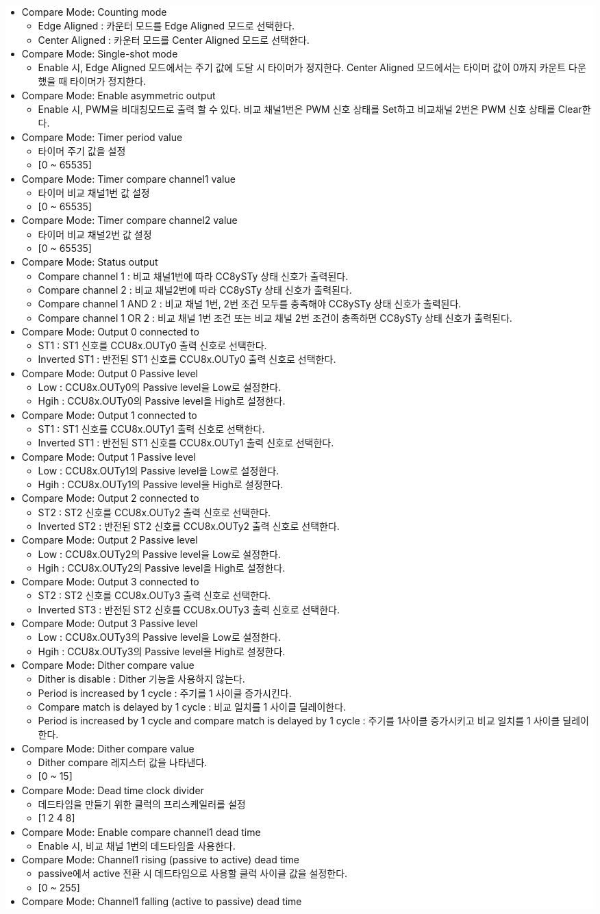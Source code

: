 * Compare Mode: Counting mode
    - Edge Aligned : 카운터 모드를 Edge Aligned 모드로 선택한다.
    - Center Aligned : 카운터 모드를 Center Aligned 모드로 선택한다.
* Compare Mode: Single-shot mode
    - Enable 시, Edge Aligned 모드에서는 주기 값에 도달 시 타이머가 정지한다. Center Aligned 모드에서는 타이머 값이 0까지 카운트 다운 했을 때 타이머가 정지한다.
* Compare Mode: Enable asymmetric output
    - Enable 시, PWM을 비대칭모드로 출력 할 수 있다. 비교 채널1번은 PWM 신호 상태를 Set하고 비교채널 2번은 PWM 신호 상태를 Clear한다.
* Compare Mode: Timer period value
    - 타이머 주기 값을 설정
    - [0 ~ 65535]
* Compare Mode: Timer compare channel1 value
    - 타이머 비교 채널1번 값 설정
    - [0 ~ 65535]
* Compare Mode: Timer compare channel2 value
    - 타이머 비교 채널2번 값 설정
    - [0 ~ 65535]
* Compare Mode: Status output
    - Compare channel 1 : 비교 채널1번에 따라 CC8ySTy 상태 신호가 출력된다.
    - Compare channel 2 : 비교 채널2번에 따라 CC8ySTy 상태 신호가 출력된다.
    - Compare channel 1 AND 2 : 비교 채널 1번, 2번 조건 모두를 충족해야 CC8ySTy 상태 신호가 출력된다.
    - Compare channel 1 OR 2 : 비교 채널 1번 조건 또는 비교 채널 2번 조건이 충족하면 CC8ySTy 상태 신호가 출력된다.
* Compare Mode: Output 0 connected to
    - ST1 : ST1 신호를 CCU8x.OUTy0 출력 신호로 선택한다.
    - Inverted ST1 : 반전된 ST1 신호를 CCU8x.OUTy0 출력 신호로 선택한다.
* Compare Mode: Output 0 Passive level
    - Low : CCU8x.OUTy0의 Passive level을 Low로 설정한다.
    - Hgih : CCU8x.OUTy0의 Passive level을 High로 설정한다.
* Compare Mode: Output 1 connected to
    - ST1 : ST1 신호를 CCU8x.OUTy1 출력 신호로 선택한다.
    - Inverted ST1 : 반전된 ST1 신호를 CCU8x.OUTy1 출력 신호로 선택한다.
* Compare Mode: Output 1 Passive level
    - Low : CCU8x.OUTy1의 Passive level을 Low로 설정한다.
    - Hgih : CCU8x.OUTy1의 Passive level을 High로 설정한다.
* Compare Mode: Output 2 connected to
    - ST2 : ST2 신호를 CCU8x.OUTy2 출력 신호로 선택한다.
    - Inverted ST2 : 반전된 ST2 신호를 CCU8x.OUTy2 출력 신호로 선택한다.
* Compare Mode: Output 2 Passive level
    - Low : CCU8x.OUTy2의 Passive level을 Low로 설정한다.
    - Hgih : CCU8x.OUTy2의 Passive level을 High로 설정한다.
* Compare Mode: Output 3 connected to
    - ST2 : ST2 신호를 CCU8x.OUTy3 출력 신호로 선택한다.
    - Inverted ST3 : 반전된 ST2 신호를 CCU8x.OUTy3 출력 신호로 선택한다.
* Compare Mode: Output 3 Passive level
    - Low : CCU8x.OUTy3의 Passive level을 Low로 설정한다.
    - Hgih : CCU8x.OUTy3의 Passive level을 High로 설정한다.
* Compare Mode: Dither compare value
    - Dither is disable : Dither 기능을 사용하지 않는다.
    - Period is increased by 1 cycle : 주기를 1 사이클 증가시킨다.
    - Compare match is delayed by 1 cycle : 비교 일치를 1 사이클 딜레이한다.
    - Period is increased by 1 cycle and compare match is delayed by 1 cycle : 주기를 1사이클 증가시키고 비교 일치를 1 사이클 딜레이한다.
* Compare Mode: Dither compare value
    - Dither compare 레지스터 값을 나타낸다.
    - [0 ~ 15]
* Compare Mode: Dead time clock divider
    - 데드타임을 만들기 위한 클럭의 프리스케일러를 설정
    - [1 2 4 8]
* Compare Mode: Enable compare channel1 dead time
    - Enable 시, 비교 채널 1번의 데드타임을 사용한다.
* Compare Mode: Channel1 rising (passive to active) dead time
    - passive에서 active 전환 시 데드타임으로 사용할 클럭 사이클 값을 설정한다.
    - [0 ~ 255]
* Compare Mode: Channel1 falling (active to passive) dead time
